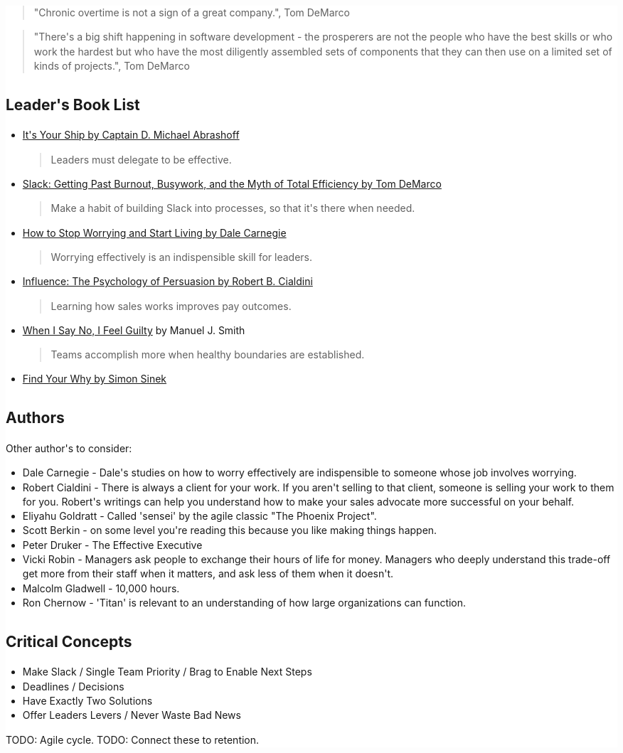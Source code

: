 > "Chronic overtime is not a sign of a great company.", Tom DeMarco

> "There's a big shift happening in software development - the prosperers are not
> the people who have the best skills or who work the hardest but who have the
> most diligently assembled sets of components that they can then use on a
> limited set of kinds of projects.", Tom DeMarco

## Leader's Book List

+ [It's Your Ship by Captain D. Michael Abrashoff](https://isbnsearch.org/isbn/9781455523023)
  > Leaders must delegate to be effective.
+ [Slack: Getting Past Burnout, Busywork, and the Myth of Total Efficiency by Tom DeMarco](https://isbnsearch.org/isbn/9780767907699)
  > Make a habit of building Slack into processes, so that it's there when needed.
+ [How to Stop Worrying and Start Living by Dale Carnegie](https://isbnsearch.org/isbn/9780671035976)
  > Worrying effectively is an indispensible skill for leaders.
+ [Influence: The Psychology of Persuasion by Robert B. Cialdini](https://isbnsearch.org/isbn/9780061241895)
  > Learning how sales works improves pay outcomes.
+ [When I Say No, I Feel Guilty](https://isbnsearch.org/isbn/9780553263909) by Manuel J. Smith
  > Teams accomplish more when healthy boundaries are established.
+ [Find Your Why by Simon Sinek](https://isbnsearch.org/isbn/9780143111726)

## Authors

Other author's to consider:

+ Dale Carnegie - Dale's studies on how to worry effectively are indispensible to someone whose job involves worrying.
+ Robert Cialdini - There is always a client for your work. If you aren't selling to that client, someone is selling your work to them for you. Robert's writings can help you understand how to make your sales advocate more successful on your behalf.
+ Eliyahu Goldratt - Called 'sensei' by the agile classic "The Phoenix Project".
+ Scott Berkin - on some level you're reading this because you like making things happen.
+ Peter Druker - The Effective Executive
+ Vicki Robin - Managers ask people to exchange their hours of life for money. Managers who deeply understand this trade-off get more from their staff when it matters, and ask less of them when it doesn't.
+ Malcolm Gladwell - 10,000 hours.
+ Ron Chernow - 'Titan' is relevant to an understanding of how large organizations can function.




## Critical Concepts

+ Make Slack / Single Team Priority / Brag to Enable Next Steps
+ Deadlines / Decisions
+ Have Exactly Two Solutions
+ Offer Leaders Levers / Never Waste Bad News

TODO: Agile cycle.
TODO: Connect these to retention.
  